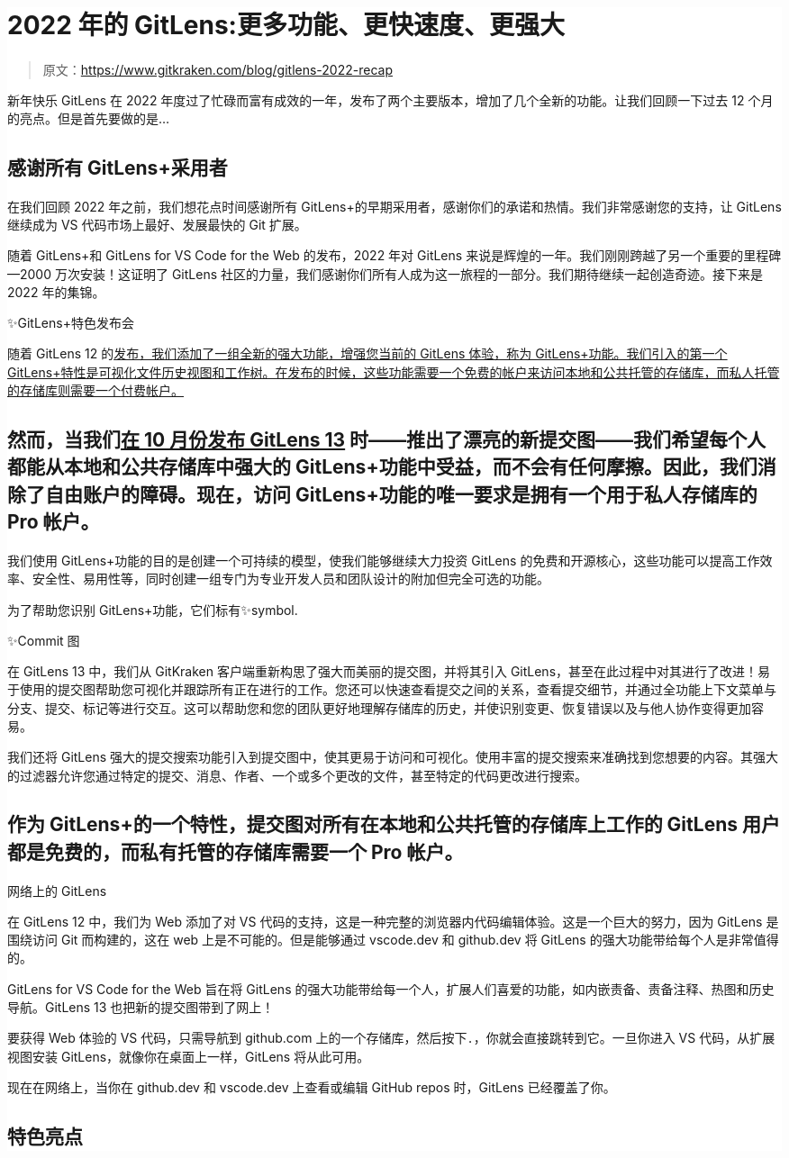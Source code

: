 # 2022 年的 GitLens:更多功能、更快速度、更强大

> 原文：<https://www.gitkraken.com/blog/gitlens-2022-recap>

新年快乐 GitLens 在 2022 年度过了忙碌而富有成效的一年，发布了两个主要版本，增加了几个全新的功能。让我们回顾一下过去 12 个月的亮点。但是首先要做的是…

## 感谢所有 GitLens+采用者

在我们回顾 2022 年之前，我们想花点时间感谢所有 GitLens+的早期采用者，感谢你们的承诺和热情。我们非常感谢您的支持，让 GitLens 继续成为 VS 代码市场上最好、发展最快的 Git 扩展。

随着 GitLens+和 GitLens for VS Code for the Web 的发布，2022 年对 GitLens 来说是辉煌的一年。我们刚刚跨越了另一个重要的里程碑—2000 万次安装！这证明了 GitLens 社区的力量，我们感谢你们所有人成为这一旅程的一部分。我们期待继续一起创造奇迹。接下来是 2022 年的集锦。

✨GitLens+特色发布会

随着 GitLens 12 的[发布，我们添加了一组全新的强大功能，增强您当前的 GitLens 体验，称为 GitLens+功能。我们引入的第一个 GitLens+特性是可视化文件历史视图和工作树。在发布的时候，这些功能需要一个免费的帐户来访问本地和公共托管的存储库，而私人托管的存储库则需要一个付费帐户。](https://www.gitkraken.com/blog/gitlens-12)

## 然而，当我们[在 10 月份发布 GitLens 13](https://www.gitkraken.com/blog/gitlens-13) 时——推出了漂亮的新提交图——我们希望每个人都能从本地和公共存储库中强大的 GitLens+功能中受益，而不会有任何摩擦。因此，我们消除了自由账户的障碍。现在，访问 GitLens+功能的唯一要求是拥有一个用于私人存储库的 Pro 帐户。

我们使用 GitLens+功能的目的是创建一个可持续的模型，使我们能够继续大力投资 GitLens 的免费和开源核心，这些功能可以提高工作效率、安全性、易用性等，同时创建一组专门为专业开发人员和团队设计的附加但完全可选的功能。

为了帮助您识别 GitLens+功能，它们标有✨symbol.

✨Commit 图

在 GitLens 13 中，我们从 GitKraken 客户端重新构思了强大而美丽的提交图，并将其引入 GitLens，甚至在此过程中对其进行了改进！易于使用的提交图帮助您可视化并跟踪所有正在进行的工作。您还可以快速查看提交之间的关系，查看提交细节，并通过全功能上下文菜单与分支、提交、标记等进行交互。这可以帮助您和您的团队更好地理解存储库的历史，并使识别变更、恢复错误以及与他人协作变得更加容易。

我们还将 GitLens 强大的提交搜索功能引入到提交图中，使其更易于访问和可视化。使用丰富的提交搜索来准确找到您想要的内容。其强大的过滤器允许您通过特定的提交、消息、作者、一个或多个更改的文件，甚至特定的代码更改进行搜索。

## 作为 GitLens+的一个特性，提交图对所有在本地和公共托管的存储库上工作的 GitLens 用户都是免费的，而私有托管的存储库需要一个 Pro 帐户。

网络上的 GitLens

在 GitLens 12 中，我们为 Web 添加了对 VS 代码的支持，这是一种完整的浏览器内代码编辑体验。这是一个巨大的努力，因为 GitLens 是围绕访问 Git 而构建的，这在 web 上是不可能的。但是能够通过 vscode.dev 和 github.dev 将 GitLens 的强大功能带给每个人是非常值得的。

GitLens for VS Code for the Web 旨在将 GitLens 的强大功能带给每一个人，扩展人们喜爱的功能，如内嵌责备、责备注释、热图和历史导航。GitLens 13 也把新的提交图带到了网上！

要获得 Web 体验的 VS 代码，只需导航到 github.com 上的一个存储库，然后按下`.`，你就会直接跳转到它。一旦你进入 VS 代码，从扩展视图安装 GitLens，就像你在桌面上一样，GitLens 将从此可用。

现在在网络上，当你在 github.dev 和 vscode.dev 上查看或编辑 GitHub repos 时，GitLens 已经覆盖了你。

## 特色亮点
